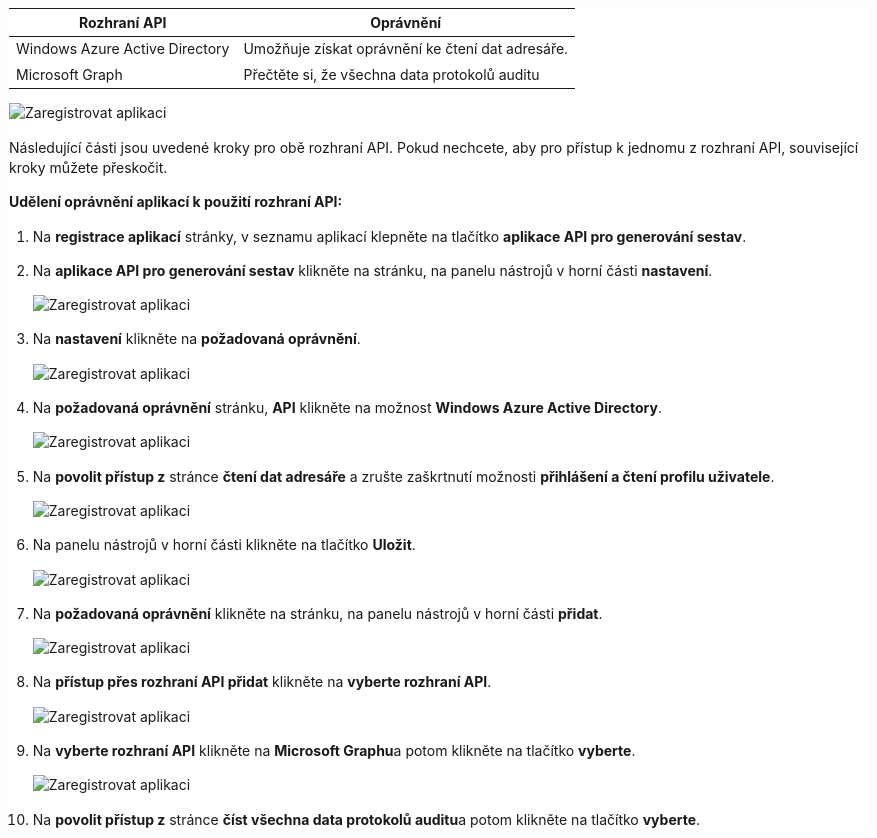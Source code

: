 | Rozhraní API | Oprávnění |
| --- | --- |
| Windows Azure Active Directory | Umožňuje získat oprávnění ke čtení dat adresáře. |
| Microsoft Graph | Přečtěte si, že všechna data protokolů auditu |


![Zaregistrovat aplikaci](./media/howto-configure-prerequisites-for-reporting-api/36.png)


Následující části jsou uvedené kroky pro obě rozhraní API. Pokud nechcete, aby pro přístup k jednomu z rozhraní API, související kroky můžete přeskočit.
 

**Udělení oprávnění aplikací k použití rozhraní API:**

1. Na **registrace aplikací** stránky, v seznamu aplikací klepněte na tlačítko **aplikace API pro generování sestav**.

2. Na **aplikace API pro generování sestav** klikněte na stránku, na panelu nástrojů v horní části **nastavení**. 

    ![Zaregistrovat aplikaci](./media/howto-configure-prerequisites-for-reporting-api/05.png)

3. Na **nastavení** klikněte na **požadovaná oprávnění**. 

    ![Zaregistrovat aplikaci](./media/howto-configure-prerequisites-for-reporting-api/06.png)

4. Na **požadovaná oprávnění** stránku, **API** klikněte na možnost **Windows Azure Active Directory**. 

    ![Zaregistrovat aplikaci](./media/howto-configure-prerequisites-for-reporting-api/07.png)

5. Na **povolit přístup z** stránce **čtení dat adresáře** a zrušte zaškrtnutí možnosti **přihlášení a čtení profilu uživatele**. 

    ![Zaregistrovat aplikaci](./media/howto-configure-prerequisites-for-reporting-api/08.png)

6. Na panelu nástrojů v horní části klikněte na tlačítko **Uložit**.

    ![Zaregistrovat aplikaci](./media/howto-configure-prerequisites-for-reporting-api/15.png)

7. Na **požadovaná oprávnění** klikněte na stránku, na panelu nástrojů v horní části **přidat**.

    ![Zaregistrovat aplikaci](./media/howto-configure-prerequisites-for-reporting-api/32.png)

8. Na **přístup přes rozhraní API přidat** klikněte na **vyberte rozhraní API**.

    ![Zaregistrovat aplikaci](./media/howto-configure-prerequisites-for-reporting-api/31.png)

9. Na **vyberte rozhraní API** klikněte na **Microsoft Graphu**a potom klikněte na tlačítko **vyberte**.

    ![Zaregistrovat aplikaci](./media/howto-configure-prerequisites-for-reporting-api/33.png)

10. Na **povolit přístup z** stránce **číst všechna data protokolů auditu**a potom klikněte na tlačítko **vyberte**.  
